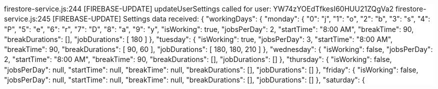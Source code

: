 firestore-service.js:244 [FIREBASE-UPDATE] updateUserSettings called for user: YW74zYOEdTfkesI60HUU21ZQgVa2
firestore-service.js:245 [FIREBASE-UPDATE] Settings data received: {
  "workingDays": {
    "monday": {
      "0": "j",
      "1": "o",
      "2": "b",
      "3": "s",
      "4": "P",
      "5": "e",
      "6": "r",
      "7": "D",
      "8": "a",
      "9": "y",
      "isWorking": true,
      "jobsPerDay": 2,
      "startTime": "8:00 AM",
      "breakTime": 90,
      "breakDurations": [],
      "jobDurations": [
        180
      ]
    },
    "tuesday": {
      "isWorking": true,
      "jobsPerDay": 3,
      "startTime": "8:00 AM",
      "breakTime": 90,
      "breakDurations": [
        90,
        60
      ],
      "jobDurations": [
        180,
        180,
        210
      ]
    },
    "wednesday": {
      "isWorking": false,
      "jobsPerDay": 2,
      "startTime": "8:00 AM",
      "breakTime": 90,
      "breakDurations": [],
      "jobDurations": []
    },
    "thursday": {
      "isWorking": false,
      "jobsPerDay": null,
      "startTime": null,
      "breakTime": null,
      "breakDurations": [],
      "jobDurations": []
    },
    "friday": {
      "isWorking": false,
      "jobsPerDay": null,
      "startTime": null,
      "breakTime": null,
      "breakDurations": [],
      "jobDurations": []
    },
    "saturday": {